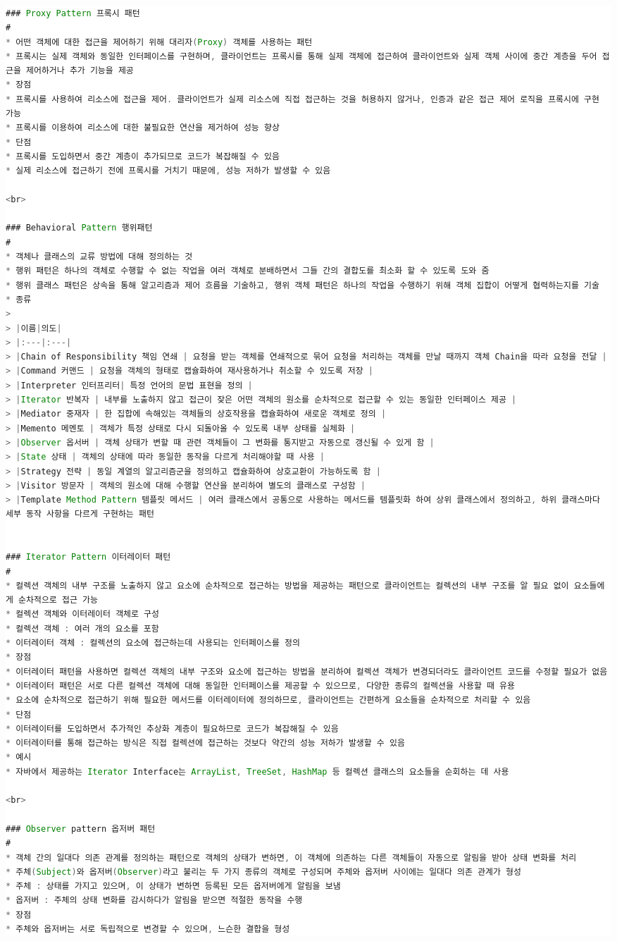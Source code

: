   ```Java
### Proxy Pattern 프록시 패턴
#
* 어떤 객체에 대한 접근을 제어하기 위해 대리자(Proxy) 객체를 사용하는 패턴
* 프록시는 실제 객체와 동일한 인터페이스를 구현하며, 클라이언트는 프록시를 통해 실제 객체에 접근하여 클라이언트와 실제 객체 사이에 중간 계층을 두어 접근을 제어하거나 추가 기능을 제공
* 장점
  * 프록시를 사용하여 리소스에 접근을 제어. 클라이언트가 실제 리소스에 직접 접근하는 것을 허용하지 않거나, 인증과 같은 접근 제어 로직을 프록시에 구현 가능
  * 프록시를 이용하여 리소스에 대한 불필요한 연산을 제거하여 성능 향상
* 단점
  * 프록시를 도입하면서 중간 계층이 추가되므로 코드가 복잡해질 수 있음
  * 실제 리소스에 접근하기 전에 프록시를 거치기 때문에, 성능 저하가 발생할 수 있음

<br>

### Behavioral Pattern 행위패턴
#
* 객체나 클래스의 교류 방법에 대해 정의하는 것 
* 행위 패턴은 하나의 객체로 수행할 수 없는 작업을 여러 객체로 분배하면서 그들 간의 결합도를 최소화 할 수 있도록 도와 줌
* 행위 클래스 패턴은 상속을 통해 알고리즘과 제어 흐름을 기술하고, 행위 객체 패턴은 하나의 작업을 수행하기 위해 객체 집합이 어떻게 협력하는지를 기술
* 종류
> 
> |이름|의도|
> |:---|:---|
> |Chain of Responsibility 책임 연쇄 | 요청을 받는 객체를 연쇄적으로 묶어 요청을 처리하는 객체를 만날 때까지 객체 Chain을 따라 요청을 전달 |
> |Command 커맨드 | 요청을 객체의 형태로 캡슐화하여 재사용하거나 취소할 수 있도록 저장 |
> |Interpreter 인터프리터| 특정 언어의 문법 표현을 정의 |
> |Iterator 반복자 | 내부를 노출하지 않고 접근이 잦은 어떤 객체의 원소를 순차적으로 접근할 수 있는 동일한 인터페이스 제공 |
> |Mediator 중재자 | 한 집합에 속해있는 객체들의 상호작용을 캡슐화하여 새로운 객체로 정의 |
> |Memento 메멘토 | 객체가 특정 상태로 다시 되돌아올 수 있도록 내부 상태를 실체화 |
> |Observer 옵서버 | 객체 상태가 변할 때 관련 객체들이 그 변화를 통지받고 자동으로 갱신될 수 있게 함 |
> |State 상태 | 객체의 상태에 따라 동일한 동작을 다르게 처리해야할 때 사용 |
> |Strategy 전략 | 동일 계열의 알고리즘군을 정의하고 캡슐화하여 상호교환이 가능하도록 함 |
> |Visitor 방문자 | 객체의 원소에 대해 수행할 연산을 분리하여 별도의 클래스로 구성함 |
> |Template Method Pattern 템플릿 메서드 | 여러 클래스에서 공통으로 사용하는 메서드를 템플릿화 하여 상위 클래스에서 정의하고, 하위 클래스마다 세부 동작 사항을 다르게 구현하는 패턴


### Iterator Pattern 이터레이터 패턴
#
* 컬렉션 객체의 내부 구조를 노출하지 않고 요소에 순차적으로 접근하는 방법을 제공하는 패턴으로 클라이언트는 컬렉션의 내부 구조를 알 필요 없이 요소들에게 순차적으로 접근 가능
* 컬렉션 객체와 이터레이터 객체로 구성
  * 컬렉션 객체 : 여러 개의 요소를 포함
  * 이터레이터 객체 : 컬렉션의 요소에 접근하는데 사용되는 인터페이스를 정의
* 장점
  * 이터레이터 패턴을 사용하면 컬렉션 객체의 내부 구조와 요소에 접근하는 방법을 분리하여 컬렉션 객체가 변경되더라도 클라이언트 코드를 수정할 필요가 없음
  * 이터레이터 패턴은 서로 다른 컬렉션 객체에 대해 동일한 인터페이스를 제공할 수 있으므로, 다양한 종류의 컬렉션을 사용할 때 유용
  * 요소에 순차적으로 접근하기 위해 필요한 메서드를 이터레이터에 정의하므로, 클라이언트는 간편하게 요소들을 순차적으로 처리할 수 있음
* 단점
  * 이터레이터를 도입하면서 추가적인 추상화 계층이 필요하므로 코드가 복잡해질 수 있음
  * 이터레이터를 통해 접근하는 방식은 직접 컬렉션에 접근하는 것보다 약간의 성능 저하가 발생할 수 있음
* 예시
  * 자바에서 제공하는 Iterator Interface는 ArrayList, TreeSet, HashMap 등 컬렉션 클래스의 요소들을 순회하는 데 사용

<br>

### Observer pattern 옵저버 패턴
#
* 객체 간의 일대다 의존 관계를 정의하는 패턴으로 객체의 상태가 변하면, 이 객체에 의존하는 다른 객체들이 자동으로 알림을 받아 상태 변화를 처리
* 주체(Subject)와 옵저버(Observer)라고 불리는 두 가지 종류의 객체로 구성되며 주체와 옵저버 사이에는 일대다 의존 관계가 형성
  * 주체 : 상태를 가지고 있으며, 이 상태가 변하면 등록된 모든 옵저버에게 알림을 보냄
  * 옵저버 : 주체의 상태 변화를 감시하다가 알림을 받으면 적절한 동작을 수행
* 장점
  * 주체와 옵저버는 서로 독립적으로 변경할 수 있으며, 느슨한 결합을 형성
  ```
